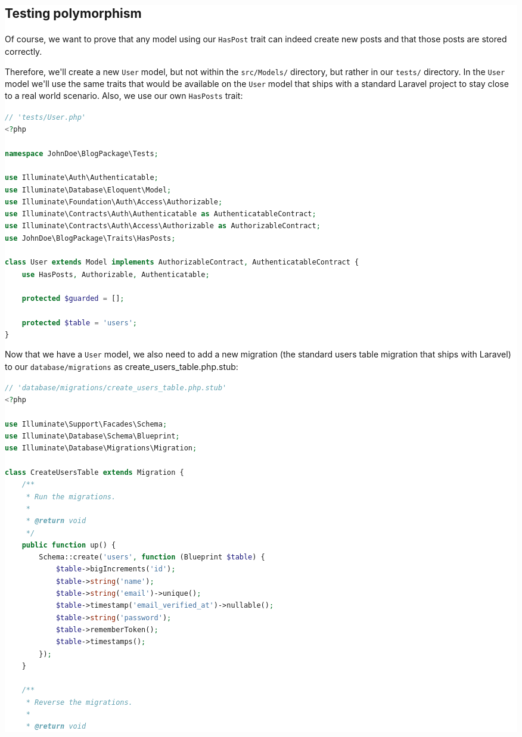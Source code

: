 ## Testing polymorphism

Of course, we want to prove that any model using our `HasPost` trait can indeed create new posts and that those posts are stored correctly.

Therefore, we'll create a new `User` model, but not within the `src/Models/` directory, but rather in our `tests/` directory. In the `User` model we'll use the same traits that would be available on the `User` model that ships with a standard Laravel project to stay close to a real world scenario. Also, we use our own `HasPosts` trait:

```php
// 'tests/User.php'
<?php

namespace JohnDoe\BlogPackage\Tests;

use Illuminate\Auth\Authenticatable;
use Illuminate\Database\Eloquent\Model;
use Illuminate\Foundation\Auth\Access\Authorizable;
use Illuminate\Contracts\Auth\Authenticatable as AuthenticatableContract;
use Illuminate\Contracts\Auth\Access\Authorizable as AuthorizableContract;
use JohnDoe\BlogPackage\Traits\HasPosts;

class User extends Model implements AuthorizableContract, AuthenticatableContract {
    use HasPosts, Authorizable, Authenticatable;

    protected $guarded = [];

    protected $table = 'users';
}
```

Now that we have a `User` model, we also need to add a new migration (the standard users table migration that ships with Laravel) to our `database/migrations` as create_users_table.php.stub:

```php
// 'database/migrations/create_users_table.php.stub'
<?php

use Illuminate\Support\Facades\Schema;
use Illuminate\Database\Schema\Blueprint;
use Illuminate\Database\Migrations\Migration;

class CreateUsersTable extends Migration {
    /**
     * Run the migrations.
     *
     * @return void
     */
    public function up() {
        Schema::create('users', function (Blueprint $table) {
            $table->bigIncrements('id');
            $table->string('name');
            $table->string('email')->unique();
            $table->timestamp('email_verified_at')->nullable();
            $table->string('password');
            $table->rememberToken();
            $table->timestamps();
        });
    }

    /**
     * Reverse the migrations.
     *
     * @return void
```